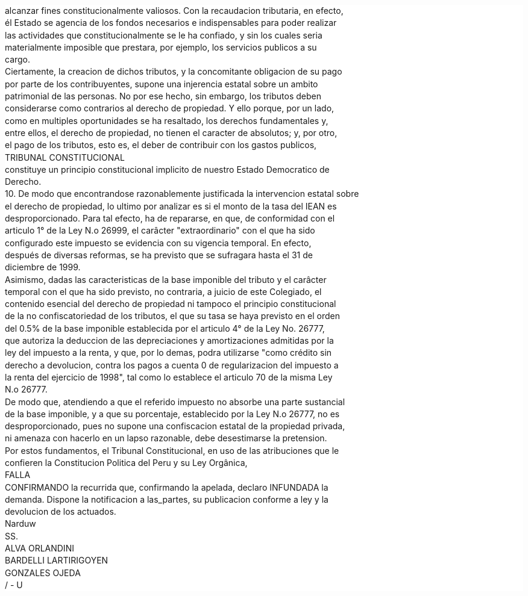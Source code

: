 alcanzar fines constitucionalmente valiosos. Con la recaudacion tributaria, en efecto,  
él Estado se agencia de los fondos necesarios e indispensables para poder realizar  
las actividades que constitucionalmente se le ha confiado, y sin los cuales seria  
materialmente imposible que prestara, por ejemplo, los servicios publicos a su  
cargo.  
Ciertamente, la creacion de dichos tributos, y la concomitante obligacion de su pago  
por parte de los contribuyentes, supone una injerencia estatal sobre un ambito  
patrimonial de las personas. No por ese hecho, sin embargo, los tributos deben  
considerarse como contrarios al derecho de propiedad. Y ello porque, por un lado,  
como en multiples oportunidades se ha resaltado, los derechos fundamentales y,  
entre ellos, el derecho de propiedad, no tienen el caracter de absolutos; y, por otro,  
el pago de los tributos, esto es, el deber de contribuir con los gastos publicos,  
TRIBUNAL CONSTITUCIONAL  
constituye un principio constitucional implicito de nuestro Estado Democratico de  
Derecho.  
10. De modo que encontrandose razonablemente justificada la intervencion estatal sobre  
el derecho de propiedad, lo ultimo por analizar es si el monto de la tasa del IEAN es  
desproporcionado. Para tal efecto, ha de repararse, en que, de conformidad con el  
articulo 1° de la Ley N.o 26999, el carâcter "extraordinario" con el que ha sido  
configurado este impuesto se evidencia con su vigencia temporal. En efecto,  
después de diversas reformas, se ha previsto que se sufragara hasta el 31 de  
diciembre de 1999.  
Asimismo, dadas las caracteristicas de la base imponible del tributo y el carâcter  
temporal con el que ha sido previsto, no contraria, a juicio de este Colegiado, el  
contenido esencial del derecho de propiedad ni tampoco el principio constitucional  
de la no confiscatoriedad de los tributos, el que su tasa se haya previsto en el orden  
del 0.5% de la base imponible establecida por el articulo 4° de la Ley No. 26777,  
que autoriza la deduccion de las depreciaciones y amortizaciones admitidas por la  
ley del impuesto a la renta, y que, por lo demas, podra utilizarse "como crédito sin  
derecho a devolucion, contra los pagos a cuenta 0 de regularizacion del impuesto a  
la renta del ejercicio de 1998", tal como lo establece el articulo 70 de la misma Ley  
N.o 26777.  
De modo que, atendiendo a que el referido impuesto no absorbe una parte sustancial  
de la base imponible, y a que su porcentaje, establecido por la Ley N.o 26777, no es  
desproporcionado, pues no supone una confiscacion estatal de la propiedad privada,  
ni amenaza con hacerlo en un lapso razonable, debe desestimarse la pretension.  
Por estos fundamentos, el Tribunal Constitucional, en uso de las atribuciones que le  
confieren la Constitucion Politica del Peru y su Ley Orgânica,  
FALLA  
CONFIRMANDO la recurrida que, confirmando la apelada, declaro INFUNDADA la  
demanda. Dispone la notificacion a las_partes, su publicacion conforme a ley y la  
devolucion de los actuados.  
Narduw  
SS.  
ALVA ORLANDINI  
BARDELLI LARTIRIGOYEN  
GONZALES OJEDA  
/ - U